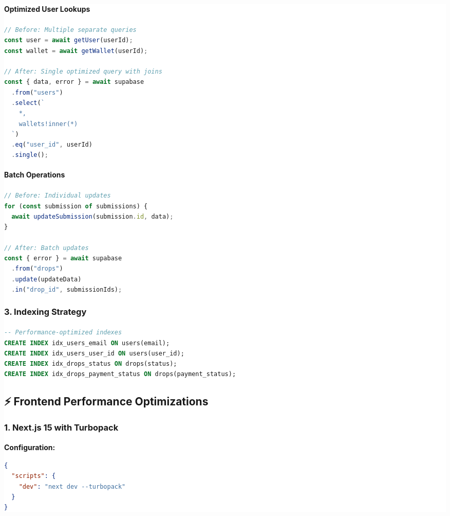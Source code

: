 #### Optimized User Lookups
```typescript
// Before: Multiple separate queries
const user = await getUser(userId);
const wallet = await getWallet(userId);

// After: Single optimized query with joins
const { data, error } = await supabase
  .from("users")
  .select(`
    *,
    wallets!inner(*)
  `)
  .eq("user_id", userId)
  .single();
```

#### Batch Operations
```typescript
// Before: Individual updates
for (const submission of submissions) {
  await updateSubmission(submission.id, data);
}

// After: Batch updates
const { error } = await supabase
  .from("drops")
  .update(updateData)
  .in("drop_id", submissionIds);
```

### 3. Indexing Strategy

```sql
-- Performance-optimized indexes
CREATE INDEX idx_users_email ON users(email);
CREATE INDEX idx_users_user_id ON users(user_id);
CREATE INDEX idx_drops_status ON drops(status);
CREATE INDEX idx_drops_payment_status ON drops(payment_status);
```

## ⚡ Frontend Performance Optimizations

### 1. Next.js 15 with Turbopack

**Configuration:**
```json
{
  "scripts": {
    "dev": "next dev --turbopack"
  }
}
```
